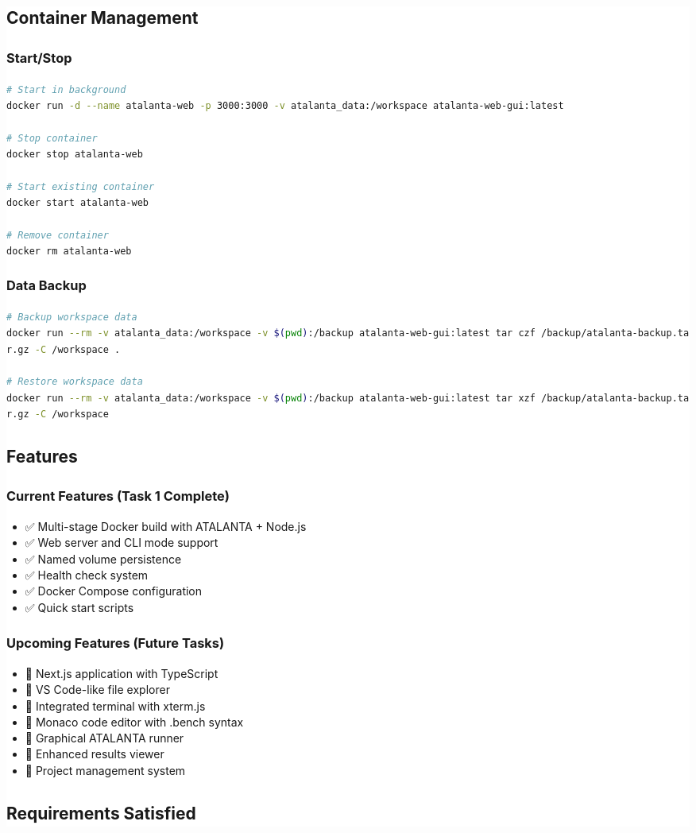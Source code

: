 ## Container Management

### Start/Stop
```bash
# Start in background
docker run -d --name atalanta-web -p 3000:3000 -v atalanta_data:/workspace atalanta-web-gui:latest

# Stop container
docker stop atalanta-web

# Start existing container
docker start atalanta-web

# Remove container
docker rm atalanta-web
```

### Data Backup
```bash
# Backup workspace data
docker run --rm -v atalanta_data:/workspace -v $(pwd):/backup atalanta-web-gui:latest tar czf /backup/atalanta-backup.tar.gz -C /workspace .

# Restore workspace data
docker run --rm -v atalanta_data:/workspace -v $(pwd):/backup atalanta-web-gui:latest tar xzf /backup/atalanta-backup.tar.gz -C /workspace
```

## Features

### Current Features (Task 1 Complete)
- ✅ Multi-stage Docker build with ATALANTA + Node.js
- ✅ Web server and CLI mode support
- ✅ Named volume persistence
- ✅ Health check system
- ✅ Docker Compose configuration
- ✅ Quick start scripts

### Upcoming Features (Future Tasks)
- 🔄 Next.js application with TypeScript
- 🔄 VS Code-like file explorer
- 🔄 Integrated terminal with xterm.js
- 🔄 Monaco code editor with .bench syntax
- 🔄 Graphical ATALANTA runner
- 🔄 Enhanced results viewer
- 🔄 Project management system

## Requirements Satisfied
